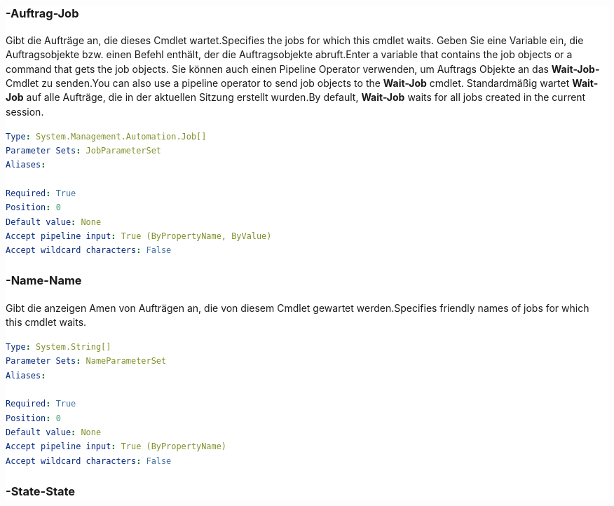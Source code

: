 ### <span data-ttu-id="f81a1-220">-Auftrag</span><span class="sxs-lookup"><span data-stu-id="f81a1-220">-Job</span></span>

<span data-ttu-id="f81a1-221">Gibt die Aufträge an, die dieses Cmdlet wartet.</span><span class="sxs-lookup"><span data-stu-id="f81a1-221">Specifies the jobs for which this cmdlet waits.</span></span>
<span data-ttu-id="f81a1-222">Geben Sie eine Variable ein, die Auftragsobjekte bzw. einen Befehl enthält, der die Auftragsobjekte abruft.</span><span class="sxs-lookup"><span data-stu-id="f81a1-222">Enter a variable that contains the job objects or a command that gets the job objects.</span></span>
<span data-ttu-id="f81a1-223">Sie können auch einen Pipeline Operator verwenden, um Auftrags Objekte an das **Wait-Job-** Cmdlet zu senden.</span><span class="sxs-lookup"><span data-stu-id="f81a1-223">You can also use a pipeline operator to send job objects to the **Wait-Job** cmdlet.</span></span>
<span data-ttu-id="f81a1-224">Standardmäßig wartet **Wait-Job** auf alle Aufträge, die in der aktuellen Sitzung erstellt wurden.</span><span class="sxs-lookup"><span data-stu-id="f81a1-224">By default, **Wait-Job** waits for all jobs created in the current session.</span></span>

```yaml
Type: System.Management.Automation.Job[]
Parameter Sets: JobParameterSet
Aliases:

Required: True
Position: 0
Default value: None
Accept pipeline input: True (ByPropertyName, ByValue)
Accept wildcard characters: False
```

### <span data-ttu-id="f81a1-225">-Name</span><span class="sxs-lookup"><span data-stu-id="f81a1-225">-Name</span></span>

<span data-ttu-id="f81a1-226">Gibt die anzeigen Amen von Aufträgen an, die von diesem Cmdlet gewartet werden.</span><span class="sxs-lookup"><span data-stu-id="f81a1-226">Specifies friendly names of jobs for which this cmdlet waits.</span></span>

```yaml
Type: System.String[]
Parameter Sets: NameParameterSet
Aliases:

Required: True
Position: 0
Default value: None
Accept pipeline input: True (ByPropertyName)
Accept wildcard characters: False
```

### <span data-ttu-id="f81a1-227">-State</span><span class="sxs-lookup"><span data-stu-id="f81a1-227">-State</span></span>

